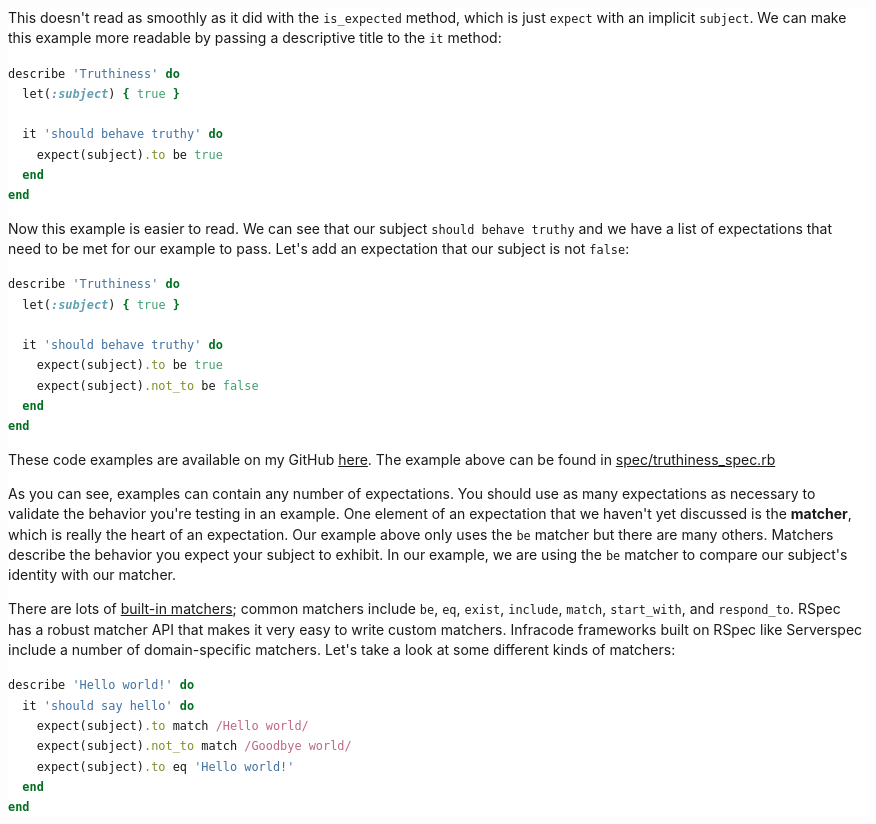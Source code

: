 This doesn't read as smoothly as it did with the `is_expected` method, which is just `expect` with an implicit `subject`. We can make this example more readable by passing a descriptive title to the `it` method:

```ruby
describe 'Truthiness' do
  let(:subject) { true }

  it 'should behave truthy' do
    expect(subject).to be true
  end
end
```

Now this example is easier to read. We can see that our subject `should behave truthy` and we have a list of expectations that need to be met for our example to pass. Let's add an expectation that our subject is not `false`:

```ruby
describe 'Truthiness' do
  let(:subject) { true }

  it 'should behave truthy' do
    expect(subject).to be true
    expect(subject).not_to be false
  end
end
```

These code examples are available on my GitHub [here](https://github.com/danzilio/rspec_for_ops). The example above can be found in [spec/truthiness_spec.rb](https://github.com/danzilio/rspec_for_ops/blob/master/spec/blog_examples/truthiness_spec.rb)

As you can see, examples can contain any number of expectations. You should use as many expectations as necessary to validate the behavior you're testing in an example. One element of an expectation that we haven't yet discussed is the **matcher**, which is really the heart of an expectation. Our example above only uses the `be` matcher but there are many others. Matchers describe the behavior you expect your subject to exhibit. In our example, we are using the `be` matcher to compare our subject's identity with our matcher.

There are lots of [built-in matchers](https://www.relishapp.com/rspec/rspec-expectations/v/3-4/docs/built-in-matchers); common matchers include `be`, `eq`, `exist`, `include`, `match`, `start_with`, and `respond_to`. RSpec has a robust matcher API that makes it very easy to write custom matchers. Infracode frameworks built on RSpec like Serverspec include a number of domain-specific matchers. Let's take a look at some different kinds of matchers:

```ruby
describe 'Hello world!' do
  it 'should say hello' do
    expect(subject).to match /Hello world/
    expect(subject).not_to match /Goodbye world/
    expect(subject).to eq 'Hello world!'
  end
end
```

